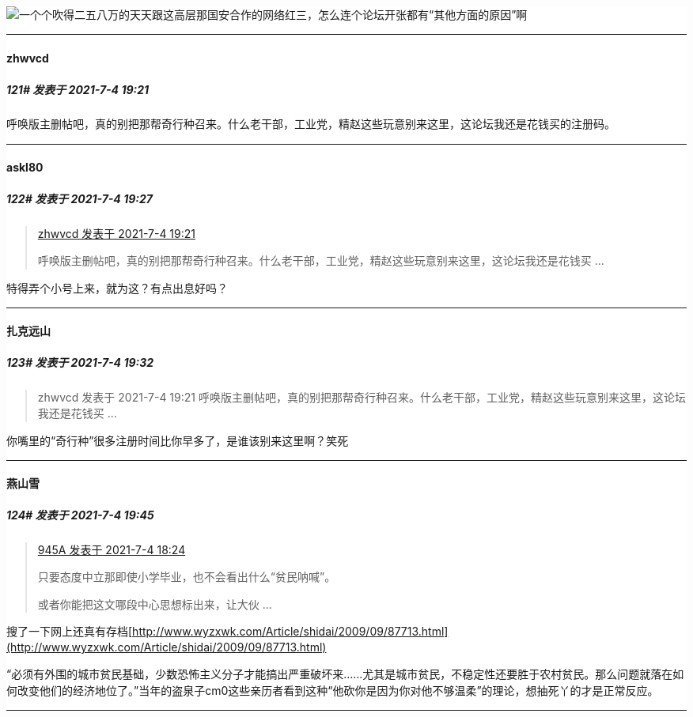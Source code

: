 
<img src="https://static.saraba1st.com/image/smiley/face2017/067.png" referrerpolicy="no-referrer">一个个吹得二五八万的天天跟这高层那国安合作的网络红三，怎么连个论坛开张都有“其他方面的原因”啊




*****

####  zhwvcd  
##### 121#       发表于 2021-7-4 19:21


呼唤版主删帖吧，真的别把那帮奇行种召来。什么老干部，工业党，精赵这些玩意别来这里，这论坛我还是花钱买的注册码。


*****

####  askl80  
##### 122#       发表于 2021-7-4 19:27


<blockquote><a href="httphttps://bbs.saraba1st.com/2b/forum.php?mod=redirect&amp;goto=findpost&amp;pid=51838761&amp;ptid=2013407" target="_blank">zhwvcd 发表于 2021-7-4 19:21</a>

呼唤版主删帖吧，真的别把那帮奇行种召来。什么老干部，工业党，精赵这些玩意别来这里，这论坛我还是花钱买 ...</blockquote>
特得弄个小号上来，就为这？有点出息好吗？


*****

####  扎克远山  
##### 123#       发表于 2021-7-4 19:32


<blockquote>zhwvcd 发表于 2021-7-4 19:21
呼唤版主删帖吧，真的别把那帮奇行种召来。什么老干部，工业党，精赵这些玩意别来这里，这论坛我还是花钱买 ...</blockquote>
你嘴里的“奇行种”很多注册时间比你早多了，是谁该别来这里啊？笑死


*****

####  燕山雪  
##### 124#       发表于 2021-7-4 19:45


<blockquote><a href="httphttps://bbs.saraba1st.com/2b/forum.php?mod=redirect&amp;goto=findpost&amp;pid=51838268&amp;ptid=2013407" target="_blank">945A 发表于 2021-7-4 18:24</a>

只要态度中立那即使小学毕业，也不会看出什么“贫民呐喊”。


或者你能把这文哪段中心思想标出来，让大伙 ...</blockquote>
搜了一下网上还真有存档[http://www.wyzxwk.com/Article/shidai/2009/09/87713.html](http://www.wyzxwk.com/Article/shidai/2009/09/87713.html)


“必须有外围的城市贫民基础，少数恐怖主义分子才能搞出严重破坏来……尤其是城市贫民，不稳定性还要胜于农村贫民。那么问题就落在如何改变他们的经济地位了。”当年的盗泉子cm0这些亲历者看到这种“他砍你是因为你对他不够温柔”的理论，想抽死丫的才是正常反应。


*****
